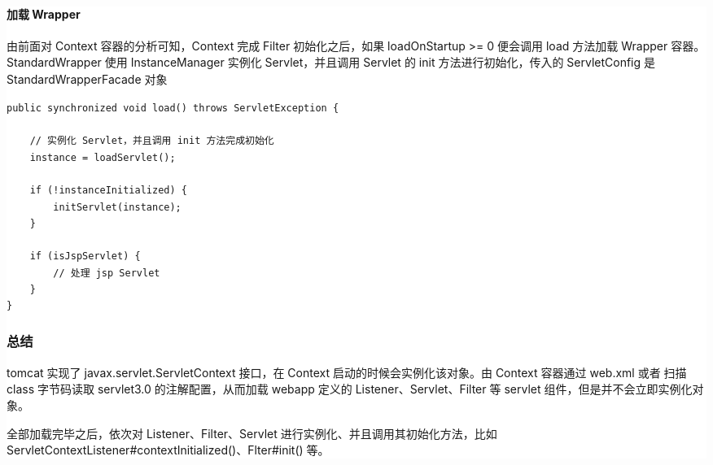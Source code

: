 #### 加载 Wrapper

由前面对 Context 容器的分析可知，Context 完成 Filter 初始化之后，如果 loadOnStartup >= 0 便会调用 load 方法加载 Wrapper 容器。StandardWrapper 使用 InstanceManager 实例化 Servlet，并且调用 Servlet 的 init 方法进行初始化，传入的 ServletConfig 是 StandardWrapperFacade 对象

```
public synchronized void load() throws ServletException {

    // 实例化 Servlet，并且调用 init 方法完成初始化
    instance = loadServlet();

    if (!instanceInitialized) {
        initServlet(instance);
    }

    if (isJspServlet) {
        // 处理 jsp Servlet
    }
}
```

### 总结

tomcat 实现了 javax.servlet.ServletContext 接口，在 Context 启动的时候会实例化该对象。由 Context 容器通过 web.xml 或者 扫描 class 字节码读取 servlet3.0 的注解配置，从而加载 webapp 定义的 Listener、Servlet、Filter 等 servlet 组件，但是并不会立即实例化对象。

全部加载完毕之后，依次对 Listener、Filter、Servlet 进行实例化、并且调用其初始化方法，比如 ServletContextListener#contextInitialized()、Flter#init() 等。

